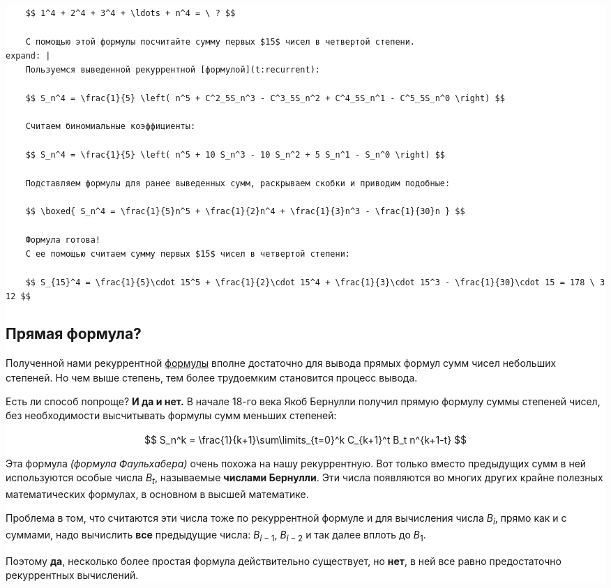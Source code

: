         $$ 1^4 + 2^4 + 3^4 + \ldots + n^4 = \ ? $$

        С помощью этой формулы посчитайте сумму первых $15$ чисел в четвертой степени.
    expand: |
        Пользуемся выведенной рекуррентной [формулой](t:recurrent):

        $$ S_n^4 = \frac{1}{5} \left( n^5 + C^2_5S_n^3 - C^3_5S_n^2 + C^4_5S_n^1 - C^5_5S_n^0 \right) $$

        Считаем биномиальные коэффициенты:

        $$ S_n^4 = \frac{1}{5} \left( n^5 + 10 S_n^3 - 10 S_n^2 + 5 S_n^1 - S_n^0 \right) $$

        Подставляем формулы для ранее выведенных сумм, раскрываем скобки и приводим подобные:

        $$ \boxed{ S_n^4 = \frac{1}{5}n^5 + \frac{1}{2}n^4 + \frac{1}{3}n^3 - \frac{1}{30}n } $$

        Формула готова!
        С ее помощью считаем сумму первых $15$ чисел в четвертой степени:

        $$ S_{15}^4 = \frac{1}{5}\cdot 15^5 + \frac{1}{2}\cdot 15^4 + \frac{1}{3}\cdot 15^3 - \frac{1}{30}\cdot 15 = 178 \ 312 $$

## Прямая формула?

Полученной нами рекуррентной [формулы](t:recurrent) вполне достаточно для вывода прямых формул сумм чисел небольших степеней.
Но чем выше степень, тем более трудоемким становится процесс вывода.

Есть ли способ попроще?
**И да и нет.**
В начале $18$-го века Якоб Бернулли получил прямую формулу суммы степеней чисел, без необходимости высчитывать формулы сумм меньших степеней:

$$ S_n^k = \frac{1}{k+1}\sum\limits_{t=0}^k C_{k+1}^t B_t n^{k+1-t} $$

Эта формула *(формула Фаульхабера)* очень похожа на нашу рекуррентную.
Вот только вместо предыдущих сумм в ней используются особые числа $B_t$, называемые **числами Бернулли**.
Эти числа появляются во многих других крайне полезных математических формулах, в основном в высшей математике.


Проблема в том, что считаются эти числа тоже по рекуррентной формуле и для вычисления числа $B_i$, прямо как и с суммами, надо вычислить **все** предыдущие числа: $B_{i-1}$, $B_{i-2}$ и так далее вплоть до $B_1$.

Поэтому **да**, несколько более простая формула действительно существует, но **нет**, в ней все равно предостаточно рекуррентных вычислений.